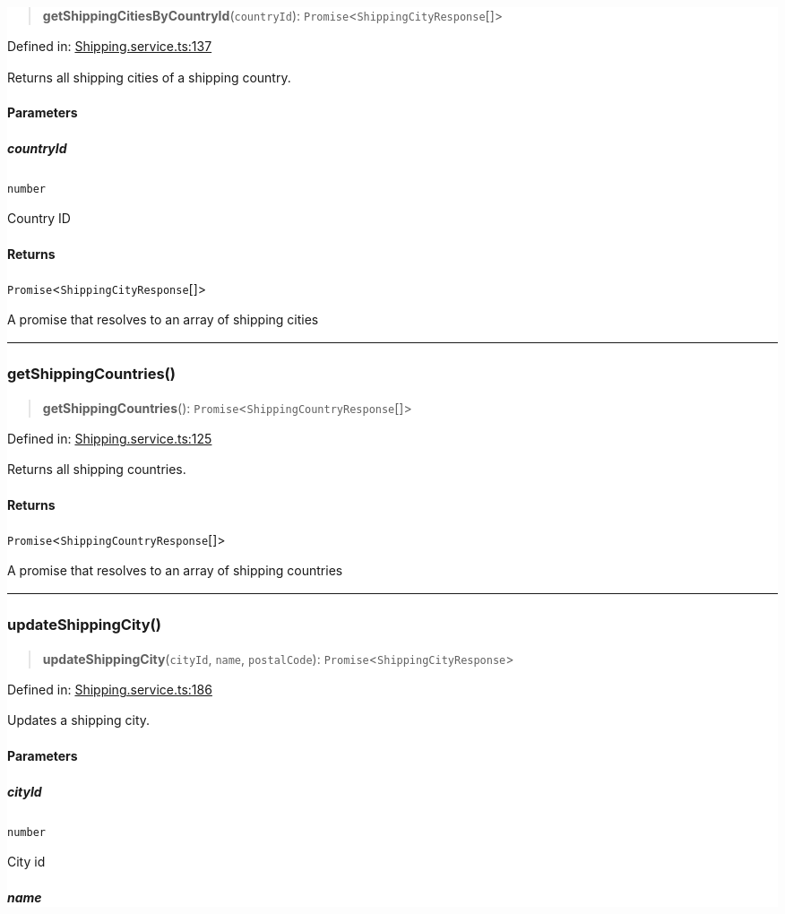 > **getShippingCitiesByCountryId**(`countryId`): `Promise`\<`ShippingCityResponse`[]\>

Defined in: [Shipping.service.ts:137](https://github.com/Fatjon-Gash1/edge-tech/blob/24d7692b2f898f47915b9666fb1c8515d276fe0f/services/Shipping.service.ts#L137)

Returns all shipping cities of a shipping country.

#### Parameters

##### countryId

`number`

Country ID

#### Returns

`Promise`\<`ShippingCityResponse`[]\>

A promise that resolves to an array of shipping cities

***

### getShippingCountries()

> **getShippingCountries**(): `Promise`\<`ShippingCountryResponse`[]\>

Defined in: [Shipping.service.ts:125](https://github.com/Fatjon-Gash1/edge-tech/blob/24d7692b2f898f47915b9666fb1c8515d276fe0f/services/Shipping.service.ts#L125)

Returns all shipping countries.

#### Returns

`Promise`\<`ShippingCountryResponse`[]\>

A promise that resolves to an array of shipping countries

***

### updateShippingCity()

> **updateShippingCity**(`cityId`, `name`, `postalCode`): `Promise`\<`ShippingCityResponse`\>

Defined in: [Shipping.service.ts:186](https://github.com/Fatjon-Gash1/edge-tech/blob/24d7692b2f898f47915b9666fb1c8515d276fe0f/services/Shipping.service.ts#L186)

Updates a shipping city.

#### Parameters

##### cityId

`number`

City id

##### name
